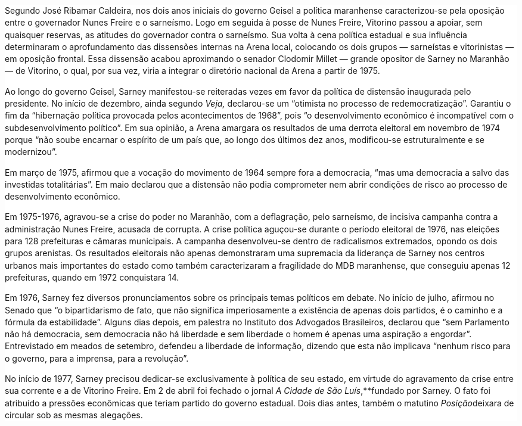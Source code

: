 Segundo José Ribamar Caldeira, nos dois anos iniciais do governo Geisel
a política maranhense caracterizou-se pela oposição entre o governador
Nunes Freire e o sarneísmo. Logo em seguida à posse de Nunes Freire,
Vitorino passou a apoiar, sem quaisquer reservas, as atitudes do
governador contra o sarneísmo. Sua volta à cena política estadual e sua
influência determinaram o aprofundamento das dissensões internas na
Arena local, colocando os dois grupos — sarneístas e vitorinistas — em
oposição frontal. Essa dissensão acabou aproximando o senador Clodomir
Millet — grande opositor de Sarney no Maranhão — de Vitorino, o qual,
por sua vez, viria a integrar o diretório nacional da Arena a partir de
1975.

Ao longo do governo Geisel, Sarney manifestou-se reiteradas vezes em
favor da política de distensão inaugurada pelo presidente. No início de
dezembro, ainda segundo *Veja,* declarou-se um “otimista no processo de
redemocratização”. Garantiu o fim da “hibernação política provocada
pelos acontecimentos de 1968”, pois “o desenvolvimento econômico é
incompatível com o subdesenvolvimento político”. Em sua opinião, a Arena
amargara os resultados de uma derrota eleitoral em novembro de 1974
porque “não soube encarnar o espírito de um país que, ao longo dos
últimos dez anos, modificou-se estruturalmente e se modernizou”.

Em março de 1975, afirmou que a vocação do movimento de 1964 sempre fora
a democracia, “mas uma democracia a salvo das investidas totalitárias”.
Em maio declarou que a distensão não podia comprometer nem abrir
condições de risco ao processo de desenvolvimento econômico.

Em 1975-1976, agravou-se a crise do poder no Maranhão, com a
deflagração, pelo sarneísmo, de incisiva campanha contra a administração
Nunes Freire, acusada de corrupta. A crise política aguçou-se durante o
período eleitoral de 1976, nas eleições para 128 prefeituras e câmaras
municipais. A campanha desenvolveu-se dentro de radicalismos extremados,
opondo os dois grupos arenistas. Os resultados eleitorais não apenas
demonstraram uma supremacia da liderança de Sarney nos centros urbanos
mais importantes do estado como também caracterizaram a fragilidade do
MDB maranhense, que conseguiu apenas 12 prefeituras, quando em 1972
conquistara 14.

Em 1976, Sarney fez diversos pronunciamentos sobre os principais temas
políticos em debate. No início de julho, afirmou no Senado que “o
bipartidarismo de fato, que não significa imperiosamente a existência de
apenas dois partidos, é o caminho e a fórmula da estabilidade”. Alguns
dias depois, em palestra no Instituto dos Advogados Brasileiros,
declarou que “sem Parlamento não há democracia, sem democracia não há
liberdade e sem liberdade o homem é apenas uma aspiração a engordar”.
Entrevistado em meados de setembro, defendeu a liberdade de informação,
dizendo que esta não implicava “nenhum risco para o governo, para a
imprensa, para a revolução”.

No início de 1977, Sarney precisou dedicar-se exclusivamente à política
de seu estado, em virtude do agravamento da crise entre sua corrente e a
de Vitorino Freire. Em 2 de abril foi fechado o jornal *A Cidade de São*
*Luís*,**fundado por Sarney. O fato foi atribuído a pressões econômicas
que teriam partido do governo estadual. Dois dias antes, também o
matutino *Posição*deixara de circular sob as mesmas alegações.
